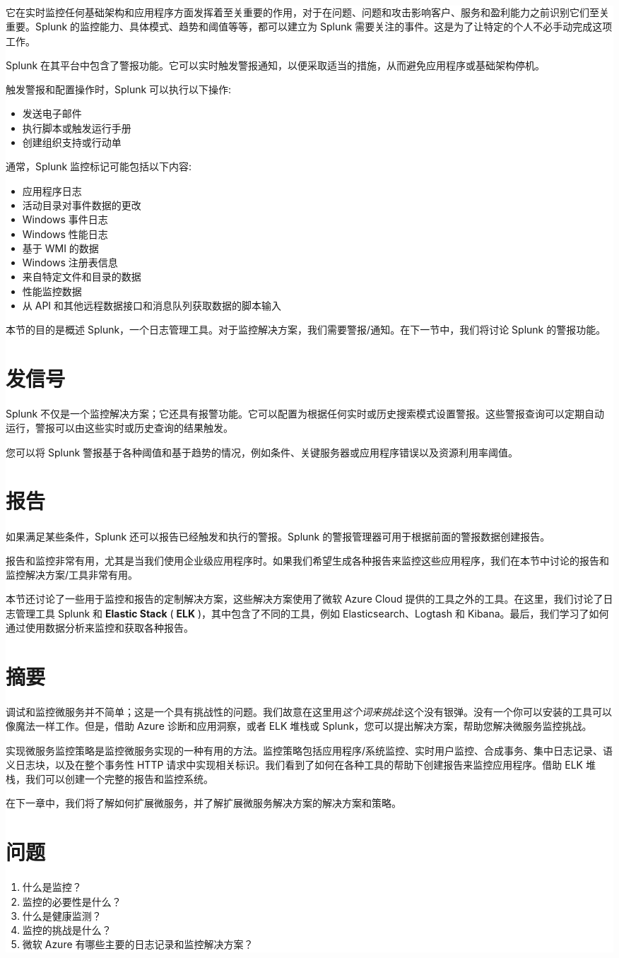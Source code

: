 它在实时监控任何基础架构和应用程序方面发挥着至关重要的作用，对于在问题、问题和攻击影响客户、服务和盈利能力之前识别它们至关重要。Splunk 的监控能力、具体模式、趋势和阈值等等，都可以建立为 Splunk 需要关注的事件。这是为了让特定的个人不必手动完成这项工作。

Splunk 在其平台中包含了警报功能。它可以实时触发警报通知，以便采取适当的措施，从而避免应用程序或基础架构停机。

触发警报和配置操作时，Splunk 可以执行以下操作:

*   发送电子邮件
*   执行脚本或触发运行手册
*   创建组织支持或行动单

通常，Splunk 监控标记可能包括以下内容:

*   应用程序日志
*   活动目录对事件数据的更改
*   Windows 事件日志
*   Windows 性能日志
*   基于 WMI 的数据
*   Windows 注册表信息
*   来自特定文件和目录的数据
*   性能监控数据
*   从 API 和其他远程数据接口和消息队列获取数据的脚本输入

本节的目的是概述 Splunk，一个日志管理工具。对于监控解决方案，我们需要警报/通知。在下一节中，我们将讨论 Splunk 的警报功能。

# 发信号

Splunk 不仅是一个监控解决方案；它还具有报警功能。它可以配置为根据任何实时或历史搜索模式设置警报。这些警报查询可以定期自动运行，警报可以由这些实时或历史查询的结果触发。

您可以将 Splunk 警报基于各种阈值和基于趋势的情况，例如条件、关键服务器或应用程序错误以及资源利用率阈值。

# 报告

如果满足某些条件，Splunk 还可以报告已经触发和执行的警报。Splunk 的警报管理器可用于根据前面的警报数据创建报告。

报告和监控非常有用，尤其是当我们使用企业级应用程序时。如果我们希望生成各种报告来监控这些应用程序，我们在本节中讨论的报告和监控解决方案/工具非常有用。

本节还讨论了一些用于监控和报告的定制解决方案，这些解决方案使用了微软 Azure Cloud 提供的工具之外的工具。在这里，我们讨论了日志管理工具 Splunk 和 **Elastic Stack** ( **ELK** )，其中包含了不同的工具，例如 Elasticsearch、Logtash 和 Kibana。最后，我们学习了如何通过使用数据分析来监控和获取各种报告。

# 摘要

调试和监控微服务并不简单；这是一个具有挑战性的问题。我们故意在这里用*这个词来挑战*:这个没有银弹。没有一个你可以安装的工具可以像魔法一样工作。但是，借助 Azure 诊断和应用洞察，或者 ELK 堆栈或 Splunk，您可以提出解决方案，帮助您解决微服务监控挑战。

实现微服务监控策略是监控微服务实现的一种有用的方法。监控策略包括应用程序/系统监控、实时用户监控、合成事务、集中日志记录、语义日志块，以及在整个事务性 HTTP 请求中实现相关标识。我们看到了如何在各种工具的帮助下创建报告来监控应用程序。借助 ELK 堆栈，我们可以创建一个完整的报告和监控系统。

在下一章中，我们将了解如何扩展微服务，并了解扩展微服务解决方案的解决方案和策略。

# 问题

1.  什么是监控？
2.  监控的必要性是什么？
3.  什么是健康监测？
4.  监控的挑战是什么？
5.  微软 Azure 有哪些主要的日志记录和监控解决方案？
